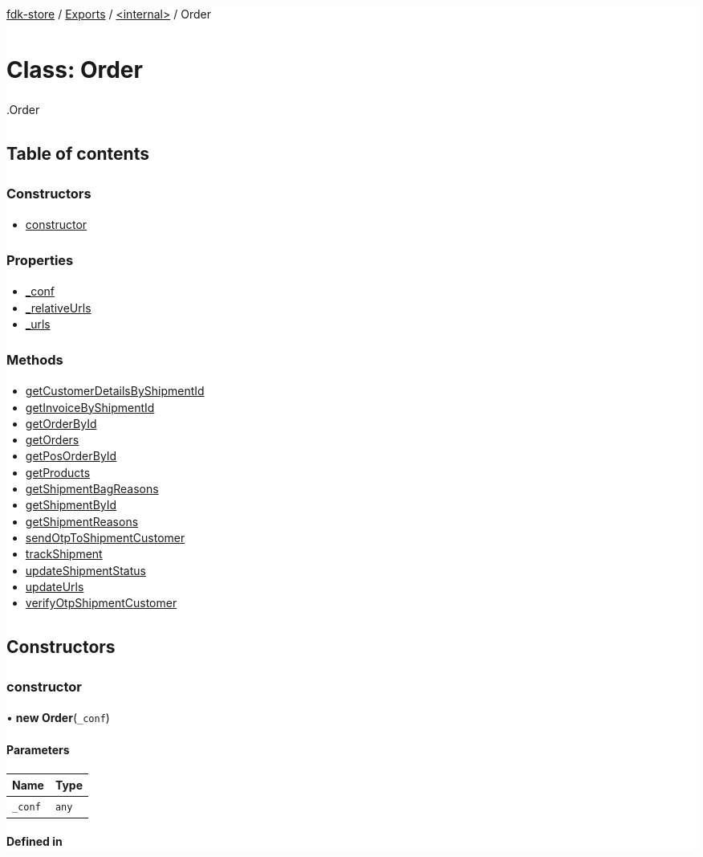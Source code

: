 [fdk-store](../README.md) / [Exports](../modules.md) / [<internal\>](../modules/internal_.md) / Order

# Class: Order

[<internal>](../modules/internal_.md).Order

## Table of contents

### Constructors

- [constructor](internal_.Order.md#constructor)

### Properties

- [\_conf](internal_.Order.md#_conf)
- [\_relativeUrls](internal_.Order.md#_relativeurls)
- [\_urls](internal_.Order.md#_urls)

### Methods

- [getCustomerDetailsByShipmentId](internal_.Order.md#getcustomerdetailsbyshipmentid)
- [getInvoiceByShipmentId](internal_.Order.md#getinvoicebyshipmentid)
- [getOrderById](internal_.Order.md#getorderbyid)
- [getOrders](internal_.Order.md#getorders)
- [getPosOrderById](internal_.Order.md#getposorderbyid)
- [getProducts](internal_.Order.md#getproducts)
- [getShipmentBagReasons](internal_.Order.md#getshipmentbagreasons)
- [getShipmentById](internal_.Order.md#getshipmentbyid)
- [getShipmentReasons](internal_.Order.md#getshipmentreasons)
- [sendOtpToShipmentCustomer](internal_.Order.md#sendotptoshipmentcustomer)
- [trackShipment](internal_.Order.md#trackshipment)
- [updateShipmentStatus](internal_.Order.md#updateshipmentstatus)
- [updateUrls](internal_.Order.md#updateurls)
- [verifyOtpShipmentCustomer](internal_.Order.md#verifyotpshipmentcustomer)

## Constructors

### constructor

• **new Order**(`_conf`)

#### Parameters

| Name | Type |
| :------ | :------ |
| `_conf` | `any` |

#### Defined in
